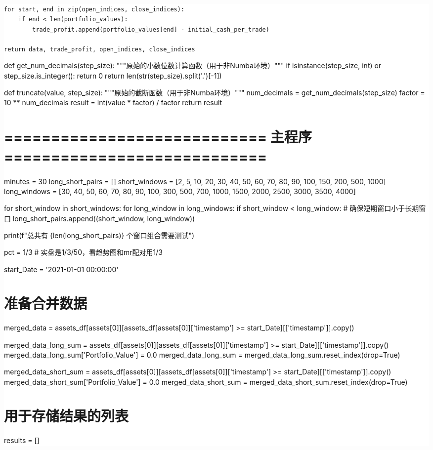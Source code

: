     for start, end in zip(open_indices, close_indices):
        if end < len(portfolio_values):
            trade_profit.append(portfolio_values[end] - initial_cash_per_trade)
    
    return data, trade_profit, open_indices, close_indices

def get_num_decimals(step_size):
    """原始的小数位数计算函数（用于非Numba环境）"""
    if isinstance(step_size, int) or step_size.is_integer():
        return 0
    return len(str(step_size).split('.')[-1])

def truncate(value, step_size):
    """原始的截断函数（用于非Numba环境）"""
    num_decimals = get_num_decimals(step_size)
    factor = 10 ** num_decimals
    result = int(value * factor) / factor
    return result

# ============================ 主程序 ============================

minutes = 30
long_short_pairs = []
short_windows = [2, 5, 10, 20, 30, 40, 50, 60, 70, 80, 90, 100, 150, 200, 500, 1000]
long_windows = [30, 40, 50, 60, 70, 80, 90, 100, 300, 500, 700, 1000, 1500, 2000, 2500, 3000, 3500, 4000]

for short_window in short_windows:
    for long_window in long_windows:
        if short_window < long_window:  # 确保短期窗口小于长期窗口
            long_short_pairs.append((short_window, long_window))

print(f"总共有 {len(long_short_pairs)} 个窗口组合需要测试")

pct = 1/3  # 实盘是1/3/50，看趋势图和mr配对用1/3

start_Date = '2021-01-01 00:00:00'

# 准备合并数据
merged_data = assets_df[assets[0]][assets_df[assets[0]]['timestamp'] >= start_Date][['timestamp']].copy()
 
merged_data_long_sum = assets_df[assets[0]][assets_df[assets[0]]['timestamp'] >= start_Date][['timestamp']].copy()
merged_data_long_sum['Portfolio_Value'] = 0.0
merged_data_long_sum = merged_data_long_sum.reset_index(drop=True)
 
merged_data_short_sum = assets_df[assets[0]][assets_df[assets[0]]['timestamp'] >= start_Date][['timestamp']].copy()
merged_data_short_sum['Portfolio_Value'] = 0.0
merged_data_short_sum = merged_data_short_sum.reset_index(drop=True)

# 用于存储结果的列表
results = []
